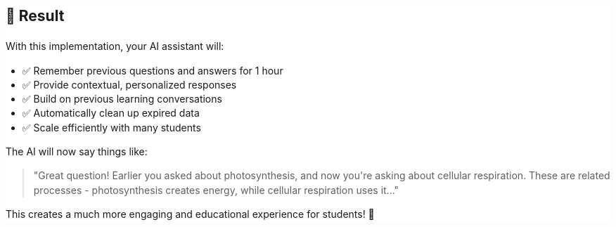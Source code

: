 ## 🎉 Result

With this implementation, your AI assistant will:
- ✅ Remember previous questions and answers for 1 hour
- ✅ Provide contextual, personalized responses
- ✅ Build on previous learning conversations
- ✅ Automatically clean up expired data
- ✅ Scale efficiently with many students

The AI will now say things like:
> "Great question! Earlier you asked about photosynthesis, and now you're asking about cellular respiration. These are related processes - photosynthesis creates energy, while cellular respiration uses it..."

This creates a much more engaging and educational experience for students! 🚀
